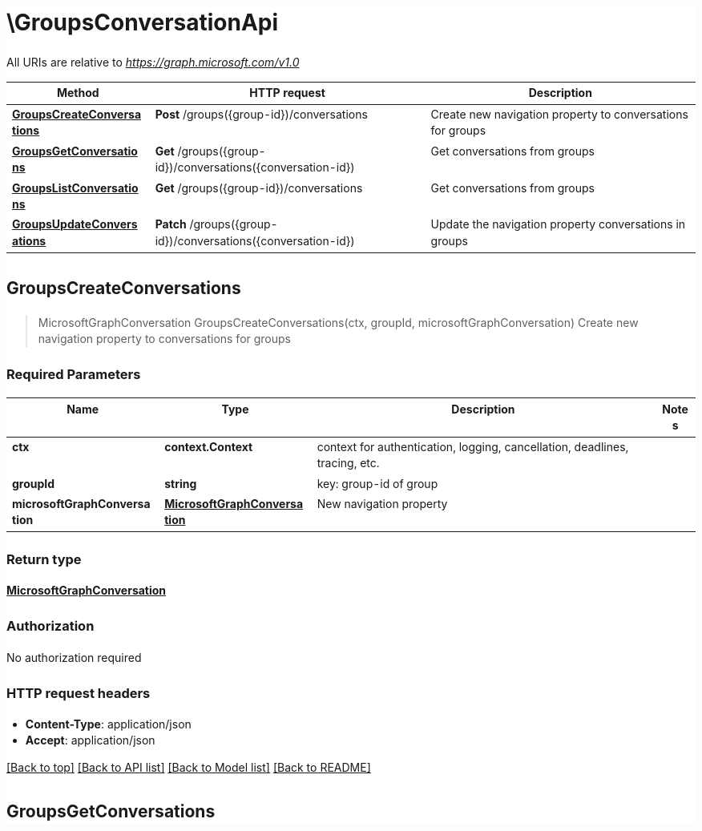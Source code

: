 # \GroupsConversationApi

All URIs are relative to *https://graph.microsoft.com/v1.0*

Method | HTTP request | Description
------------- | ------------- | -------------
[**GroupsCreateConversations**](GroupsConversationApi.md#GroupsCreateConversations) | **Post** /groups({group-id})/conversations | Create new navigation property to conversations for groups
[**GroupsGetConversations**](GroupsConversationApi.md#GroupsGetConversations) | **Get** /groups({group-id})/conversations({conversation-id}) | Get conversations from groups
[**GroupsListConversations**](GroupsConversationApi.md#GroupsListConversations) | **Get** /groups({group-id})/conversations | Get conversations from groups
[**GroupsUpdateConversations**](GroupsConversationApi.md#GroupsUpdateConversations) | **Patch** /groups({group-id})/conversations({conversation-id}) | Update the navigation property conversations in groups



## GroupsCreateConversations

> MicrosoftGraphConversation GroupsCreateConversations(ctx, groupId, microsoftGraphConversation)
Create new navigation property to conversations for groups

### Required Parameters


Name | Type | Description  | Notes
------------- | ------------- | ------------- | -------------
**ctx** | **context.Context** | context for authentication, logging, cancellation, deadlines, tracing, etc.
**groupId** | **string**| key: group-id of group | 
**microsoftGraphConversation** | [**MicrosoftGraphConversation**](MicrosoftGraphConversation.md)| New navigation property | 

### Return type

[**MicrosoftGraphConversation**](microsoft.graph.conversation.md)

### Authorization

No authorization required

### HTTP request headers

- **Content-Type**: application/json
- **Accept**: application/json

[[Back to top]](#) [[Back to API list]](../README.md#documentation-for-api-endpoints)
[[Back to Model list]](../README.md#documentation-for-models)
[[Back to README]](../README.md)


## GroupsGetConversations
